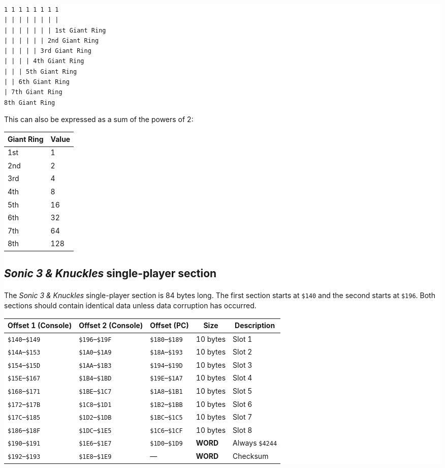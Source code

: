 ```
1 1 1 1 1 1 1 1
| | | | | | | |
| | | | | | | 1st Giant Ring
| | | | | | 2nd Giant Ring
| | | | | 3rd Giant Ring
| | | | 4th Giant Ring
| | | 5th Giant Ring
| | 6th Giant Ring
| 7th Giant Ring
8th Giant Ring
```

This can also be expressed as a sum of the powers of 2:

| Giant Ring | Value |
| - | - |
| 1st | 1 |
| 2nd | 2 |
| 3rd | 4 |
| 4th | 8 |
| 5th | 16 |
| 6th | 32 |
| 7th | 64 |
| 8th | 128 |

## *Sonic 3 & Knuckles* single-player section

The *Sonic 3 & Knuckles* single-player section is 84 bytes long. The first section starts at `$140` and the second starts at `$196`. Both sections should contain identical data unless data corruption has occurred.

| Offset 1 (Console) | Offset 2 (Console) | Offset (PC) | Size | Description |
| - | - | - | - | - |
| `$140`–`$149` | `$196`–`$19F` | `$180`–`$189` | 10 bytes | Slot 1 |
| `$14A`–`$153` | `$1A0`–`$1A9` | `$18A`–`$193` | 10 bytes | Slot 2 |
| `$154`–`$15D` | `$1AA`–`$1B3` | `$194`–`$19D` | 10 bytes | Slot 3 |
| `$15E`–`$167` | `$1B4`–`$1BD` | `$19E`–`$1A7` | 10 bytes | Slot 4 |
| `$168`–`$171` | `$1BE`–`$1C7` | `$1A8`–`$1B1` | 10 bytes | Slot 5 |
| `$172`–`$17B` | `$1C8`–`$1D1` | `$1B2`–`$1BB` | 10 bytes | Slot 6 |
| `$17C`–`$185` | `$1D2`–`$1DB` | `$1BC`–`$1C5` | 10 bytes | Slot 7 |
| `$186`–`$18F` | `$1DC`–`$1E5` | `$1C6`–`$1CF` | 10 bytes | Slot 8 |
| `$190`–`$191` | `$1E6`–`$1E7` | `$1D0`–`$1D9` | **WORD** | Always `$4244` |
| `$192`–`$193` | `$1E8`–`$1E9` | — | **WORD** | Checksum |
